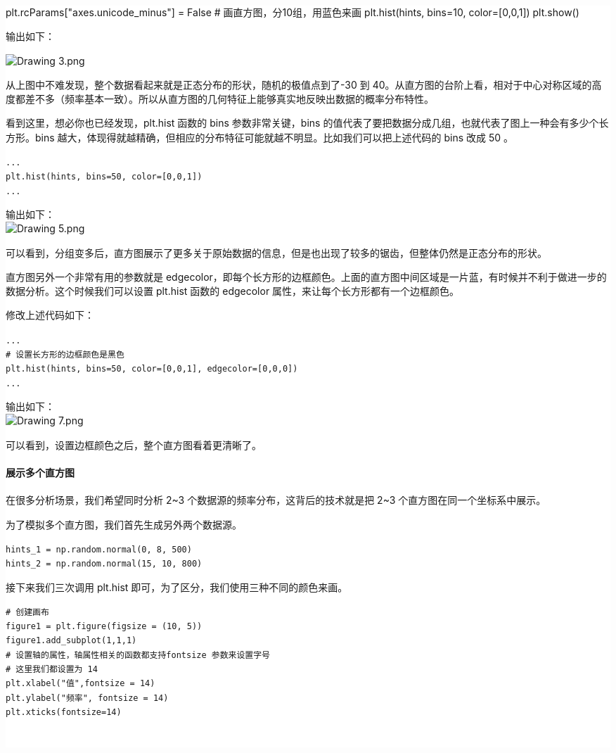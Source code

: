 plt.rcParams[<span class="hljs-string">"axes.unicode_minus"</span>]&nbsp;=&nbsp;<span class="hljs-literal">False</span>
<span class="hljs-comment">#&nbsp;画直方图，分10组，用蓝色来画</span>
plt.hist(hints,&nbsp;bins=<span class="hljs-number">10</span>,&nbsp;color=[<span class="hljs-number">0</span>,<span class="hljs-number">0</span>,<span class="hljs-number">1</span>])
plt.show()
</code></pre>
<p data-nodeid="6092">输出如下：</p>
<p data-nodeid="6093" class=""><img src="https://s0.lgstatic.com/i/image6/M00/47/6E/CioPOWDQTieAbTzuAAA_FMVXMxU995.png" alt="Drawing 3.png" data-nodeid="6097"></p>



<p data-nodeid="2170">从上图中不难发现，整个数据看起来就是正态分布的形状，随机的极值点到了-30 到 40。从直方图的台阶上看，相对于中心对称区域的高度都差不多（频率基本一致）。所以从直方图的几何特征上能够真实地反映出数据的概率分布特性。</p>
<p data-nodeid="2171">看到这里，想必你也已经发现，plt.hist 函数的 bins 参数非常关键，bins 的值代表了要把数据分成几组，也就代表了图上一种会有多少个长方形。bins 越大，体现得就越精确，但相应的分布特征可能就越不明显。比如我们可以把上述代码的 bins 改成 50 。</p>
<pre class="lang-python" data-nodeid="2172"><code data-language="python">...
plt.hist(hints,&nbsp;bins=<span class="hljs-number">50</span>,&nbsp;color=[<span class="hljs-number">0</span>,<span class="hljs-number">0</span>,<span class="hljs-number">1</span>])
...
</code></pre>
<p data-nodeid="6704" class="">输出如下：<br>
<img src="https://s0.lgstatic.com/i/image6/M00/47/65/Cgp9HWDQTi6Ad_XBAABJK-QFJF0223.png" alt="Drawing 5.png" data-nodeid="6709"></p>


<p data-nodeid="2175">可以看到，分组变多后，直方图展示了更多关于原始数据的信息，但是也出现了较多的锯齿，但整体仍然是正态分布的形状。</p>
<p data-nodeid="2176">直方图另外一个非常有用的参数就是 edgecolor，即每个长方形的边框颜色。上面的直方图中间区域是一片蓝，有时候并不利于做进一步的数据分析。这个时候我们可以设置 plt.hist 函数的 edgecolor 属性，来让每个长方形都有一个边框颜色。</p>
<p data-nodeid="2177">修改上述代码如下：</p>
<pre class="lang-python" data-nodeid="2178"><code data-language="python">...
<span class="hljs-comment"># 设置长方形的边框颜色是黑色 </span>
plt.hist(hints,&nbsp;bins=<span class="hljs-number">50</span>,&nbsp;color=[<span class="hljs-number">0</span>,<span class="hljs-number">0</span>,<span class="hljs-number">1</span>],&nbsp;edgecolor=[<span class="hljs-number">0</span>,<span class="hljs-number">0</span>,<span class="hljs-number">0</span>])
...
</code></pre>
<p data-nodeid="7316" class="">输出如下：<br>
<img src="https://s0.lgstatic.com/i/image6/M00/47/6E/CioPOWDQTjSAGxf4AABW2qiMfwA190.png" alt="Drawing 7.png" data-nodeid="7321"></p>


<p data-nodeid="2181">可以看到，设置边框颜色之后，整个直方图看着更清晰了。</p>
<h4 data-nodeid="2182">展示多个直方图</h4>
<p data-nodeid="2183">在很多分析场景，我们希望同时分析 2~3 个数据源的频率分布，这背后的技术就是把 2~3 个直方图在同一个坐标系中展示。</p>
<p data-nodeid="2184">为了模拟多个直方图，我们首先生成另外两个数据源。</p>
<pre class="lang-python" data-nodeid="2185"><code data-language="python">hints_1&nbsp;=&nbsp;np.random.normal(<span class="hljs-number">0</span>,&nbsp;<span class="hljs-number">8</span>,&nbsp;<span class="hljs-number">500</span>)
hints_2&nbsp;=&nbsp;np.random.normal(<span class="hljs-number">15</span>,&nbsp;<span class="hljs-number">10</span>,&nbsp;<span class="hljs-number">800</span>)
</code></pre>
<p data-nodeid="2186">接下来我们三次调用 plt.hist 即可，为了区分，我们使用三种不同的颜色来画。</p>
<pre class="lang-python" data-nodeid="2187"><code data-language="python"><span class="hljs-comment">#&nbsp;创建画布</span>
figure1&nbsp;=&nbsp;plt.figure(figsize&nbsp;=&nbsp;(<span class="hljs-number">10</span>,&nbsp;<span class="hljs-number">5</span>))
figure1.add_subplot(<span class="hljs-number">1</span>,<span class="hljs-number">1</span>,<span class="hljs-number">1</span>)
<span class="hljs-comment">#&nbsp;设置轴的属性，轴属性相关的函数都支持fontsize&nbsp;参数来设置字号</span>
<span class="hljs-comment">#&nbsp;这里我们都设置为&nbsp;14</span>
plt.xlabel(<span class="hljs-string">"值"</span>,fontsize&nbsp;=&nbsp;<span class="hljs-number">14</span>)
plt.ylabel(<span class="hljs-string">"频率"</span>,&nbsp;fontsize&nbsp;=&nbsp;<span class="hljs-number">14</span>)
plt.xticks(fontsize=<span class="hljs-number">14</span>)